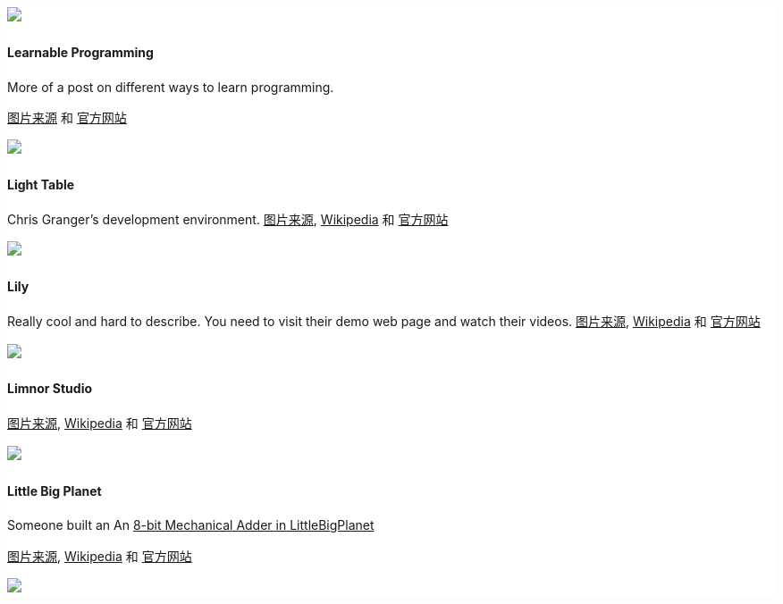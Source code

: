 
![](http://blog.interfacevision.com/assets/img/posts/example_visual_language_lava_01.png)![]()


#### Learnable Programming


More of a post on different ways to learn programming.


[图片来源](http://worrydream.com/#!/LearnableProgramming) 和 [官方网站](http://worrydream.com/#!/LearnableProgramming)


![](http://blog.interfacevision.com/assets/img/posts/example_visual_language_learnable_01.png)![]()


#### Light Table


Chris Granger’s development environment. [图片来源](https://plus.google.com/+JJoeDouglas/posts), [Wikipedia](http://en.wikipedia.org/wiki/Light_table_%28software%29) 和 [官方网站](http://www.lighttable.com/)


![](http://blog.interfacevision.com/assets/img/posts/example_visual_language_lighttable_01.jpg)![]()


#### Lily


Really cool and hard to describe. You need to visit their demo web page and watch their videos. [图片来源](http://blog.lilyapp.org/lily/demo/), [Wikipedia](http://en.wikipedia.org/wiki/Lily_%28software%29) 和 [官方网站](http://blog.lilyapp.org/lily/demo/)


![](http://blog.interfacevision.com/assets/img/posts/example_visual_language_lily_01.png)![]()


#### Limnor Studio


[图片来源](http://www.limnor.com/studio_whatIsIt.html), [Wikipedia](http://en.wikipedia.org/wiki/Limnor) 和 [官方网站](http://www.limnor.com/studio_whatIsIt.html)


![](http://blog.interfacevision.com/assets/img/posts/example_visual_language_limnorstudio_01.png)![]()


#### Little Big Planet


Someone built an An [8-bit Mechanical Adder in LittleBigPlanet](http://www.youtube.com/watch?v=jWanvKdurU0)


[图片来源](http://www.youtube.com/watch?v=jWanvKdurU0), [Wikipedia](http://en.wikipedia.org/wiki/LittleBigPlanet) 和 [官方网站](http://littlebigplanet.playstation.com/)


![](http://blog.interfacevision.com/assets/img/posts/example_visual_language_littlebig_01.png)![]()

